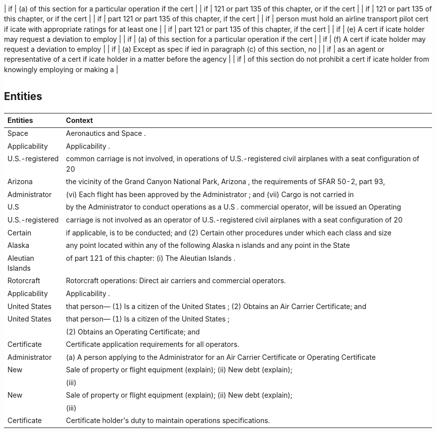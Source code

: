 | if          | (a) of this section for a particular operation if  the cert                                                                                        |
| if          | 121 or part 135 of this chapter, or if  the cert                                                                                                   |
| if          | 121 or part 135 of this chapter, or if  the cert                                                                                                   |
| if          | part 121 or part 135 of this chapter, if  the cert                                                                                                 |
| if          | person must hold an airline transport pilot cert if icate with appropriate ratings for at least one                                                |
| if          | part 121 or part 135 of this chapter, if  the cert                                                                                                 |
| if          | (e) A cert if icate holder may request a deviation to employ                                                                                       |
| if          | (a) of this section for a particular operation if  the cert                                                                                        |
| if          | (f) A cert if icate holder may request a deviation to employ                                                                                       |
| if          | (a) Except as spec if ied in paragraph (c) of this section, no                                                                                     |
| if          | as an agent or representative of a cert if icate holder in a matter before the agency                                                              |
| if          | of this section do not prohibit a cert if icate holder from knowingly employing or making a                                                        |


## Entities

| Entities           | Context                                                                                                                             |
|:-------------------|:------------------------------------------------------------------------------------------------------------------------------------|
| Space              | Aeronautics and  Space .                                                                                                            |
| Applicability      | Applicability .                                                                                                                     |
| U.S.-registered    | common carriage is not involved, in operations of U.S.-registered civil airplanes with a seat configuration of 20                   |
| Arizona            | the vicinity of the Grand Canyon National Park, Arizona , the requirements of SFAR 50-2, part 93,                                   |
| Administrator      | (vi) Each flight has been approved by the Administrator ; and (vii) Cargo is not carried in                                         |
| U.S                | by the Administrator to conduct operations as a U.S . commercial operator, will be issued an Operating                              |
| U.S.-registered    | carriage is not involved as an operator of U.S.-registered civil airplanes with a seat configuration of 20                          |
| Certain            | if applicable, is to be conducted; and (2) Certain other procedures under which each class and size                                 |
| Alaska             | any point located within any of the following Alaska n islands and any point in the State                                           |
| Aleutian Islands   | of part 121 of this chapter: (i) The Aleutian Islands .                                                                             |
| Rotorcraft         | Rotorcraft  operations: Direct air carriers and commercial operators.                                                               |
| Applicability      | Applicability .                                                                                                                     |
| United States      | that person&#8212; (1) Is a citizen of the United States ; (2) Obtains an Air Carrier Certificate; and                              |
| United States      | that person&#8212; (1) Is a citizen of the United States ;                                                                          |
|                    |               (2) Obtains an Operating Certificate; and                                                                             |
| Certificate        | Certificate  application requirements for all operators.                                                                            |
| Administrator      | (a) A person applying to the  Administrator for an Air Carrier Certificate or Operating Certificate                                 |
| New                | Sale of property or flight equipment (explain); (ii) New  debt (explain);                                                           |
|                    |               (iii)                                                                                                                 |
| New                | Sale of property or flight equipment (explain); (ii) New  debt (explain);                                                           |
|                    |               (iii)                                                                                                                 |
| Certificate        | Certificate  holder's duty to maintain operations specifications.                                                                   |